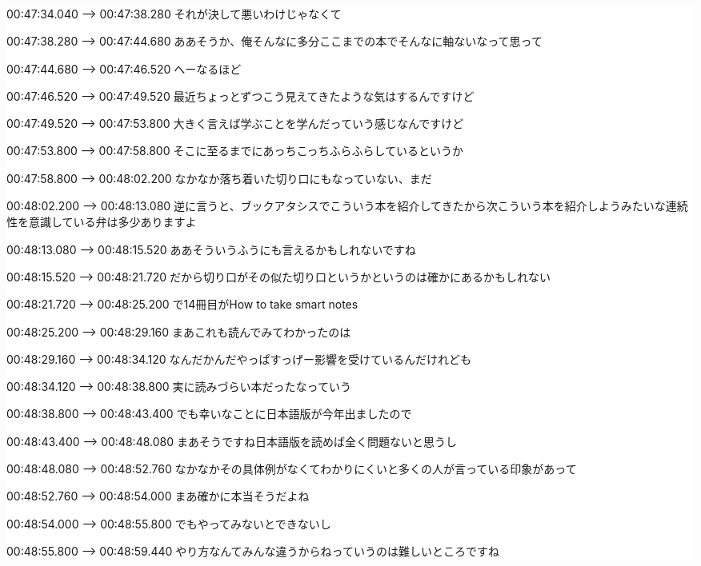 00:47:34.040 --> 00:47:38.280
それが決して悪いわけじゃなくて

00:47:38.280 --> 00:47:44.680
ああそうか、俺そんなに多分ここまでの本でそんなに軸ないなって思って

00:47:44.680 --> 00:47:46.520
へーなるほど

00:47:46.520 --> 00:47:49.520
最近ちょっとずつこう見えてきたような気はするんですけど

00:47:49.520 --> 00:47:53.800
大きく言えば学ぶことを学んだっていう感じなんですけど

00:47:53.800 --> 00:47:58.800
そこに至るまでにあっちこっちふらふらしているというか

00:47:58.800 --> 00:48:02.200
なかなか落ち着いた切り口にもなっていない、まだ

00:48:02.200 --> 00:48:13.080
逆に言うと、ブックアタシスでこういう本を紹介してきたから次こういう本を紹介しようみたいな連続性を意識している弁は多少ありますよ

00:48:13.080 --> 00:48:15.520
ああそういうふうにも言えるかもしれないですね

00:48:15.520 --> 00:48:21.720
だから切り口がその似た切り口というかというのは確かにあるかもしれない

00:48:21.720 --> 00:48:25.200
で14冊目がHow to take smart notes

00:48:25.200 --> 00:48:29.160
まあこれも読んでみてわかったのは

00:48:29.160 --> 00:48:34.120
なんだかんだやっぱすっげー影響を受けているんだけれども

00:48:34.120 --> 00:48:38.800
実に読みづらい本だったなっていう

00:48:38.800 --> 00:48:43.400
でも幸いなことに日本語版が今年出ましたので

00:48:43.400 --> 00:48:48.080
まあそうですね日本語版を読めば全く問題ないと思うし

00:48:48.080 --> 00:48:52.760
なかなかその具体例がなくてわかりにくいと多くの人が言っている印象があって

00:48:52.760 --> 00:48:54.000
まあ確かに本当そうだよね

00:48:54.000 --> 00:48:55.800
でもやってみないとできないし

00:48:55.800 --> 00:48:59.440
やり方なんてみんな違うからねっていうのは難しいところですね
